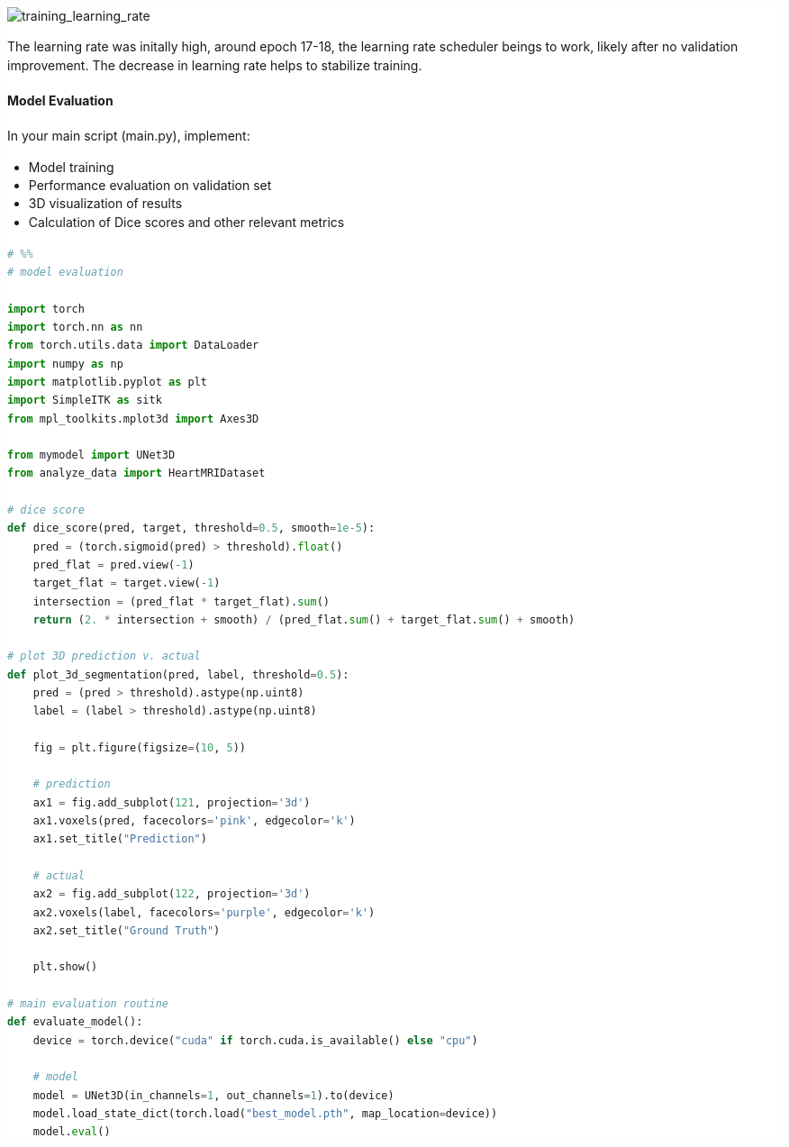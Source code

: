 <img width="359" alt="training_learning_rate" src="https://github.com/user-attachments/assets/0331a468-76b2-4fc0-b36d-a686f26938c1" />

The learning rate was initally high, around epoch 17-18, the learning rate scheduler beings to work, likely after no validation improvement. The decrease in learning rate helps to stabilize training.


#### Model Evaluation
In your main script (main.py), implement:

- Model training
- Performance evaluation on validation set
- 3D visualization of results
- Calculation of Dice scores and other relevant metrics

```python
# %%
# model evaluation

import torch
import torch.nn as nn
from torch.utils.data import DataLoader
import numpy as np
import matplotlib.pyplot as plt
import SimpleITK as sitk
from mpl_toolkits.mplot3d import Axes3D

from mymodel import UNet3D
from analyze_data import HeartMRIDataset

# dice score 
def dice_score(pred, target, threshold=0.5, smooth=1e-5):
    pred = (torch.sigmoid(pred) > threshold).float()
    pred_flat = pred.view(-1)
    target_flat = target.view(-1)
    intersection = (pred_flat * target_flat).sum()
    return (2. * intersection + smooth) / (pred_flat.sum() + target_flat.sum() + smooth)

# plot 3D prediction v. actual
def plot_3d_segmentation(pred, label, threshold=0.5):
    pred = (pred > threshold).astype(np.uint8)
    label = (label > threshold).astype(np.uint8)

    fig = plt.figure(figsize=(10, 5))

    # prediction
    ax1 = fig.add_subplot(121, projection='3d')
    ax1.voxels(pred, facecolors='pink', edgecolor='k')
    ax1.set_title("Prediction")

    # actual
    ax2 = fig.add_subplot(122, projection='3d')
    ax2.voxels(label, facecolors='purple', edgecolor='k')
    ax2.set_title("Ground Truth")

    plt.show()

# main evaluation routine
def evaluate_model():
    device = torch.device("cuda" if torch.cuda.is_available() else "cpu")

    # model
    model = UNet3D(in_channels=1, out_channels=1).to(device)
    model.load_state_dict(torch.load("best_model.pth", map_location=device))
    model.eval()

```